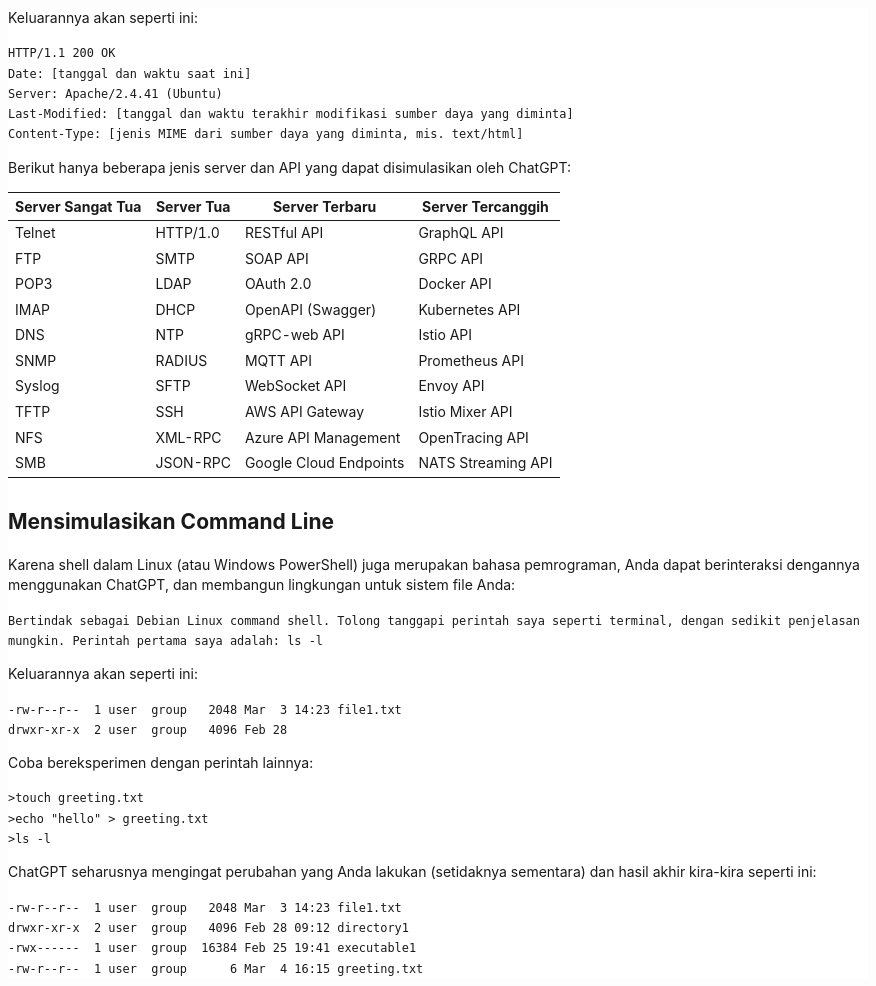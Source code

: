 Keluarannya akan seperti ini:

```
HTTP/1.1 200 OK
Date: [tanggal dan waktu saat ini]
Server: Apache/2.4.41 (Ubuntu)
Last-Modified: [tanggal dan waktu terakhir modifikasi sumber daya yang diminta]
Content-Type: [jenis MIME dari sumber daya yang diminta, mis. text/html]
```

Berikut hanya beberapa jenis server dan API yang dapat disimulasikan oleh ChatGPT:

| Server Sangat Tua | Server Tua | Server Terbaru | Server Tercanggih |
| --- | --- | --- | --- |
| Telnet | HTTP/1.0 | RESTful API | GraphQL API |
| FTP | SMTP | SOAP API | GRPC API |
| POP3 | LDAP | OAuth 2.0 | Docker API |
| IMAP | DHCP | OpenAPI (Swagger) | Kubernetes API |
| DNS | NTP | gRPC-web API | Istio API |
| SNMP | RADIUS | MQTT API | Prometheus API |
| Syslog | SFTP | WebSocket API | Envoy API |
| TFTP | SSH | AWS API Gateway | Istio Mixer API |
| NFS | XML-RPC | Azure API Management | OpenTracing API |
| SMB | JSON-RPC | Google Cloud Endpoints | NATS Streaming API |

## Mensimulasikan Command Line

Karena shell dalam Linux (atau Windows PowerShell) juga merupakan bahasa pemrograman, Anda dapat berinteraksi dengannya menggunakan ChatGPT, dan membangun lingkungan untuk sistem file Anda:

```
Bertindak sebagai Debian Linux command shell. Tolong tanggapi perintah saya seperti terminal, dengan sedikit penjelasan mungkin. Perintah pertama saya adalah: ls -l
```

Keluarannya akan seperti ini:

```
-rw-r--r--  1 user  group   2048 Mar  3 14:23 file1.txt
drwxr-xr-x  2 user  group   4096 Feb 28
```
Coba bereksperimen dengan perintah lainnya:
```
>touch greeting.txt
>echo "hello" > greeting.txt
>ls -l
```
ChatGPT seharusnya mengingat perubahan yang Anda lakukan (setidaknya sementara) dan hasil akhir kira-kira seperti ini:
```
-rw-r--r--  1 user  group   2048 Mar  3 14:23 file1.txt
drwxr-xr-x  2 user  group   4096 Feb 28 09:12 directory1
-rwx------  1 user  group  16384 Feb 25 19:41 executable1
-rw-r--r--  1 user  group      6 Mar  4 16:15 greeting.txt
```
